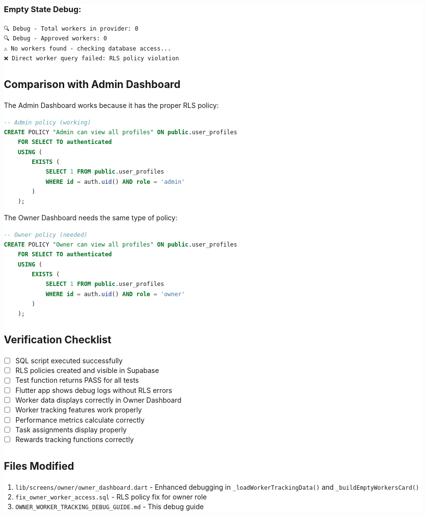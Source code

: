 ### Empty State Debug:
```
🔍 Debug - Total workers in provider: 0
🔍 Debug - Approved workers: 0
⚠️ No workers found - checking database access...
❌ Direct worker query failed: RLS policy violation
```

## Comparison with Admin Dashboard

The Admin Dashboard works because it has the proper RLS policy:
```sql
-- Admin policy (working)
CREATE POLICY "Admin can view all profiles" ON public.user_profiles
    FOR SELECT TO authenticated
    USING (
        EXISTS (
            SELECT 1 FROM public.user_profiles
            WHERE id = auth.uid() AND role = 'admin'
        )
    );
```

The Owner Dashboard needs the same type of policy:
```sql
-- Owner policy (needed)
CREATE POLICY "Owner can view all profiles" ON public.user_profiles
    FOR SELECT TO authenticated
    USING (
        EXISTS (
            SELECT 1 FROM public.user_profiles
            WHERE id = auth.uid() AND role = 'owner'
        )
    );
```

## Verification Checklist

- [ ] SQL script executed successfully
- [ ] RLS policies created and visible in Supabase
- [ ] Test function returns PASS for all tests
- [ ] Flutter app shows debug logs without RLS errors
- [ ] Worker data displays correctly in Owner Dashboard
- [ ] Worker tracking features work properly
- [ ] Performance metrics calculate correctly
- [ ] Task assignments display properly
- [ ] Rewards tracking functions correctly

## Files Modified

1. `lib/screens/owner/owner_dashboard.dart` - Enhanced debugging in `_loadWorkerTrackingData()` and `_buildEmptyWorkersCard()`
2. `fix_owner_worker_access.sql` - RLS policy fix for owner role
3. `OWNER_WORKER_TRACKING_DEBUG_GUIDE.md` - This debug guide
